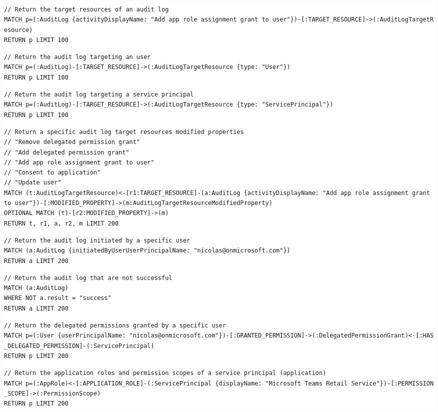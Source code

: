 ```cypher
// Return the target resources of an audit log
MATCH p=(:AuditLog {activityDisplayName: "Add app role assignment grant to user"})-[:TARGET_RESOURCE]->(:AuditLogTargetResource)
RETURN p LIMIT 100
```

```cypher 
// Return the audit log targeting an user
MATCH p=(:AuditLog)-[:TARGET_RESOURCE]->(:AuditLogTargetResource {type: "User"})
RETURN p LIMIT 100
```

```cypher 
// Return the audit log targeting a service principal
MATCH p=(:AuditLog)-[:TARGET_RESOURCE]->(:AuditLogTargetResource {type: "ServicePrincipal"})
RETURN p LIMIT 100
```

```cypher
// Return a specific audit log target resources modified properties
// "Remove delegated permission grant"
// "Add delegated permission grant"
// "Add app role assignment grant to user"
// "Consent to application"
// "Update user"
MATCH (t:AuditLogTargetResource)<-[r1:TARGET_RESOURCE]-(a:AuditLog {activityDisplayName: "Add app role assignment grant to user"})-[:MODIFIED_PROPERTY]->(m:AuditLogTargetResourceModifiedProperty)
OPTIONAL MATCH (t)-[r2:MODIFIED_PROPERTY]->(m)
RETURN t, r1, a, r2, m LIMIT 200
```

```cypher
// Return the audit log initiated by a specific user
MATCH (a:AuditLog {initiatedByUserUserPrincipalName: "nicolas@onmicrosoft.com"})
RETURN a LIMIT 200
```

```cypher
// Return the audit log that are not successful
MATCH (a:AuditLog)
WHERE NOT a.result = "success"
RETURN a LIMIT 200
```

```cypher
// Return the delegated permissions granted by a specific user
MATCH p=(:User {userPrincipalName: "nicolas@onmicrosoft.com"})-[:GRANTED_PERMISSION]->(:DelegatedPermissionGrant)<-[:HAS_DELEGATED_PERMISSION]-(:ServicePrincipal)
RETURN p LIMIT 200
```

```cypher
// Return the application roles and permission scopes of a service principal (application)
MATCH p=(:AppRole)<-[:APPLICATION_ROLE]-(:ServicePrincipal {displayName: "Microsoft Teams Retail Service"})-[:PERMISSION_SCOPE]->(:PermissionScope)
RETURN p LIMIT 200
```
